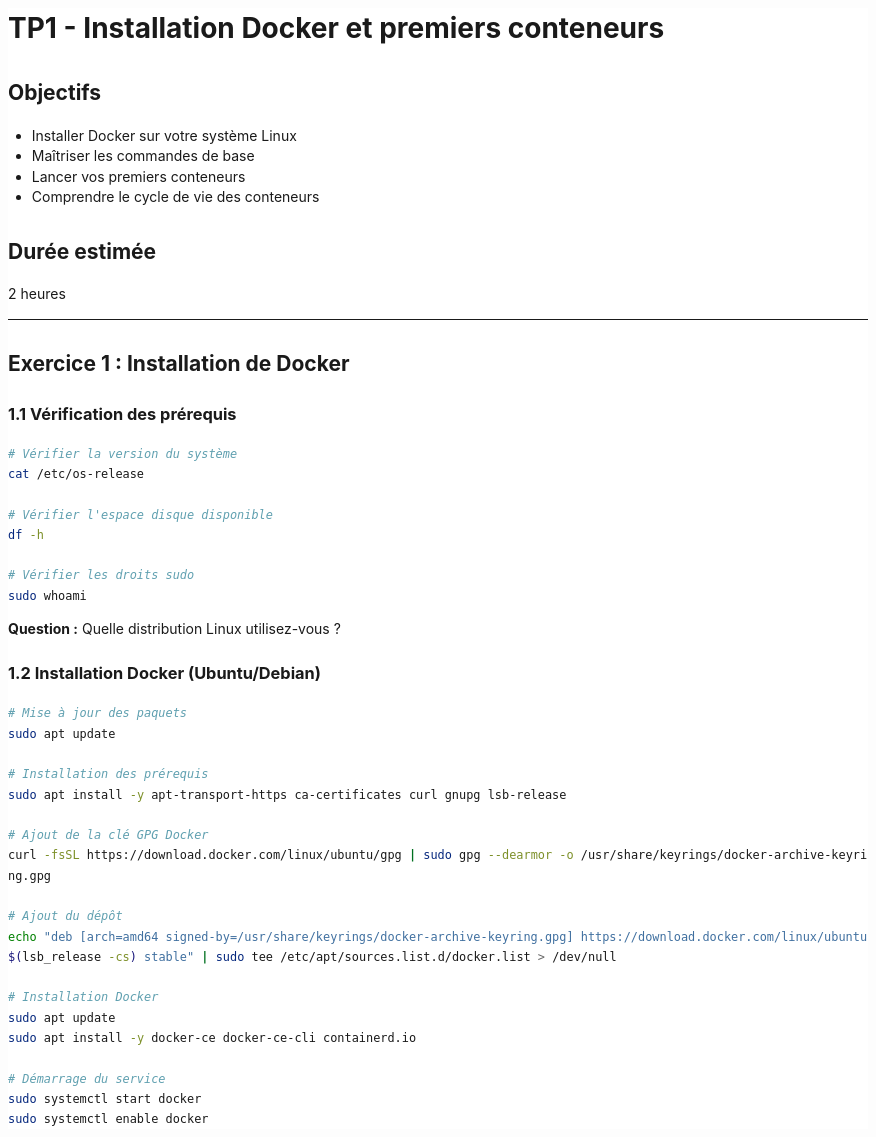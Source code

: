 # TP1 - Installation Docker et premiers conteneurs

## Objectifs
- Installer Docker sur votre système Linux
- Maîtriser les commandes de base
- Lancer vos premiers conteneurs
- Comprendre le cycle de vie des conteneurs

## Durée estimée
2 heures

---

## Exercice 1 : Installation de Docker

### 1.1 Vérification des prérequis
```bash
# Vérifier la version du système
cat /etc/os-release

# Vérifier l'espace disque disponible
df -h

# Vérifier les droits sudo
sudo whoami
```

**Question :** Quelle distribution Linux utilisez-vous ?

### 1.2 Installation Docker (Ubuntu/Debian)
```bash
# Mise à jour des paquets
sudo apt update

# Installation des prérequis
sudo apt install -y apt-transport-https ca-certificates curl gnupg lsb-release

# Ajout de la clé GPG Docker
curl -fsSL https://download.docker.com/linux/ubuntu/gpg | sudo gpg --dearmor -o /usr/share/keyrings/docker-archive-keyring.gpg

# Ajout du dépôt
echo "deb [arch=amd64 signed-by=/usr/share/keyrings/docker-archive-keyring.gpg] https://download.docker.com/linux/ubuntu $(lsb_release -cs) stable" | sudo tee /etc/apt/sources.list.d/docker.list > /dev/null

# Installation Docker
sudo apt update
sudo apt install -y docker-ce docker-ce-cli containerd.io

# Démarrage du service
sudo systemctl start docker
sudo systemctl enable docker
```
